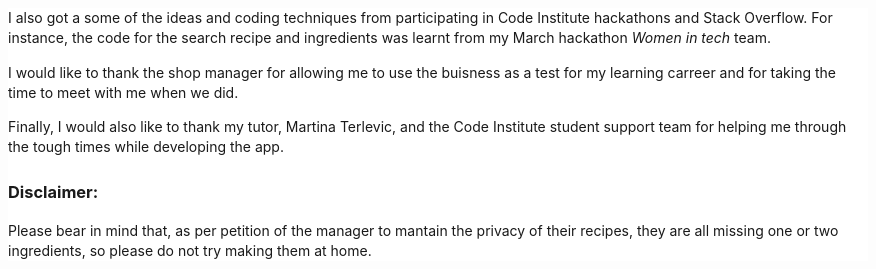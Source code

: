 I also got a some of the ideas and coding techniques from participating in Code Institute hackathons and Stack Overflow. For instance, the code for the search recipe and ingredients was learnt from my March hackathon *Women in tech* team.

I would like to thank the shop manager for allowing me to use the buisness as a test for my learning carreer and for taking the time to meet with me when we did. 

Finally, I would also like to thank my tutor, Martina Terlevic, and the Code Institute student support team for helping me through the tough times while developing the app.

### Disclaimer:
Please bear in mind that, as per petition of the manager to mantain the privacy of their recipes, they are all missing one or two ingredients, so please do not try making them at home.